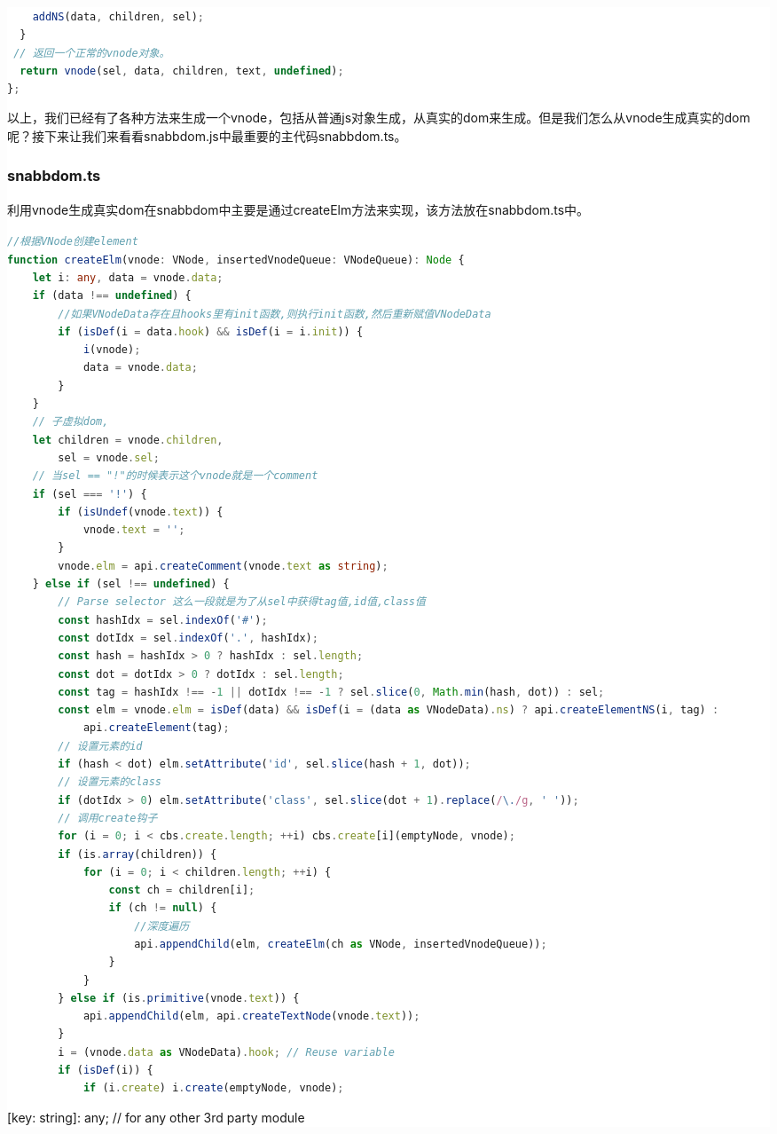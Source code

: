 ```typescript
    addNS(data, children, sel);
  }
 // 返回一个正常的vnode对象。
  return vnode(sel, data, children, text, undefined);
};

```

以上，我们已经有了各种方法来生成一个vnode，包括从普通js对象生成，从真实的dom来生成。但是我们怎么从vnode生成真实的dom呢？接下来让我们来看看snabbdom.js中最重要的主代码snabbdom.ts。

### snabbdom.ts
利用vnode生成真实dom在snabbdom中主要是通过createElm方法来实现，该方法放在snabbdom.ts中。

```typescript
//根据VNode创建element
function createElm(vnode: VNode, insertedVnodeQueue: VNodeQueue): Node {
	let i: any, data = vnode.data;
	if (data !== undefined) {
		//如果VNodeData存在且hooks里有init函数,则执行init函数,然后重新赋值VNodeData
		if (isDef(i = data.hook) && isDef(i = i.init)) {
			i(vnode);
			data = vnode.data;
		}
	}
	// 子虚拟dom,
	let children = vnode.children,
		sel = vnode.sel;
	// 当sel == "!"的时候表示这个vnode就是一个comment
	if (sel === '!') {
		if (isUndef(vnode.text)) {
			vnode.text = '';
		}
		vnode.elm = api.createComment(vnode.text as string);
	} else if (sel !== undefined) {
		// Parse selector 这么一段就是为了从sel中获得tag值,id值,class值
		const hashIdx = sel.indexOf('#');
		const dotIdx = sel.indexOf('.', hashIdx);
		const hash = hashIdx > 0 ? hashIdx : sel.length;
		const dot = dotIdx > 0 ? dotIdx : sel.length;
		const tag = hashIdx !== -1 || dotIdx !== -1 ? sel.slice(0, Math.min(hash, dot)) : sel;
		const elm = vnode.elm = isDef(data) && isDef(i = (data as VNodeData).ns) ? api.createElementNS(i, tag) :
			api.createElement(tag);
		// 设置元素的id
		if (hash < dot) elm.setAttribute('id', sel.slice(hash + 1, dot));
		// 设置元素的class
		if (dotIdx > 0) elm.setAttribute('class', sel.slice(dot + 1).replace(/\./g, ' '));
		// 调用create钩子
		for (i = 0; i < cbs.create.length; ++i) cbs.create[i](emptyNode, vnode);
		if (is.array(children)) {
			for (i = 0; i < children.length; ++i) {
				const ch = children[i];
				if (ch != null) {
					//深度遍历
					api.appendChild(elm, createElm(ch as VNode, insertedVnodeQueue));
				}
			}
		} else if (is.primitive(vnode.text)) {
			api.appendChild(elm, api.createTextNode(vnode.text));
		}
		i = (vnode.data as VNodeData).hook; // Reuse variable
		if (isDef(i)) {
			if (i.create) i.create(emptyNode, vnode);
```

  [key: string]: any; // for any other 3rd party module